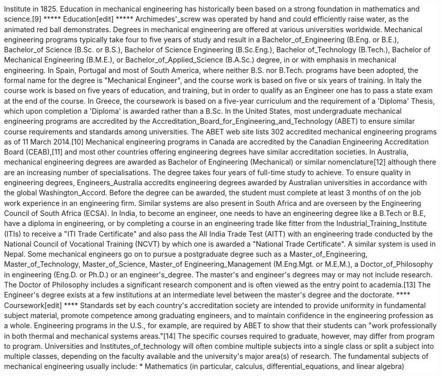 Institute in 1825. Education in mechanical engineering has historically been
based on a strong foundation in mathematics and science.[9]
***** Education[edit] *****
Archimedes'_screw was operated by hand and could efficiently raise water, as
the animated red ball demonstrates.
Degrees in mechanical engineering are offered at various universities
worldwide. Mechanical engineering programs typically take four to five years of
study and result in a Bachelor_of_Engineering (B.Eng. or B.E.), Bachelor_of
Science (B.Sc. or B.S.), Bachelor of Science Engineering (B.Sc.Eng.), Bachelor
of_Technology (B.Tech.), Bachelor of Mechanical Engineering (B.M.E.), or
Bachelor_of_Applied_Science (B.A.Sc.) degree, in or with emphasis in mechanical
engineering. In Spain, Portugal and most of South America, where neither B.S.
nor B.Tech. programs have been adopted, the formal name for the degree is
"Mechanical Engineer", and the course work is based on five or six years of
training. In Italy the course work is based on five years of education, and
training, but in order to qualify as an Engineer one has to pass a state exam
at the end of the course. In Greece, the coursework is based on a five-year
curriculum and the requirement of a 'Diploma' Thesis, which upon completion a
'Diploma' is awarded rather than a B.Sc.
In the United States, most undergraduate mechanical engineering programs are
accredited by the Accreditation_Board_for_Engineering_and_Technology (ABET) to
ensure similar course requirements and standards among universities. The ABET
web site lists 302 accredited mechanical engineering programs as of 11 March
2014.[10] Mechanical engineering programs in Canada are accredited by the
Canadian Engineering Accreditation Board (CEAB),[11] and most other countries
offering engineering degrees have similar accreditation societies.
In Australia, mechanical engineering degrees are awarded as Bachelor of
Engineering (Mechanical) or similar nomenclature[12] although there are an
increasing number of specialisations. The degree takes four years of full-time
study to achieve. To ensure quality in engineering degrees, Engineers_Australia
accredits engineering degrees awarded by Australian universities in accordance
with the global Washington_Accord. Before the degree can be awarded, the
student must complete at least 3 months of on the job work experience in an
engineering firm. Similar systems are also present in South Africa and are
overseen by the Engineering Council of South Africa (ECSA).
In India, to become an engineer, one needs to have an engineering degree like a
B.Tech or B.E, have a diploma in engineering, or by completing a course in an
engineering trade like fitter from the Industrial_Training_Institute (ITIs) to
receive a "ITI Trade Certificate" and also pass the All India Trade Test (AITT)
with an engineering trade conducted by the National Council of Vocational
Training (NCVT) by which one is awarded a "National Trade Certificate". A
similar system is used in Nepal.
Some mechanical engineers go on to pursue a postgraduate degree such as a
Master_of_Engineering, Master_of_Technology, Master_of_Science, Master_of
Engineering_Management (M.Eng.Mgt. or M.E.M.), a Doctor_of_Philosophy in
engineering (Eng.D. or Ph.D.) or an engineer's_degree. The master's and
engineer's degrees may or may not include research. The Doctor of Philosophy
includes a significant research component and is often viewed as the entry
point to academia.[13] The Engineer's degree exists at a few institutions at an
intermediate level between the master's degree and the doctorate.
**** Coursework[edit] ****
Standards set by each country's accreditation society are intended to provide
uniformity in fundamental subject material, promote competence among graduating
engineers, and to maintain confidence in the engineering profession as a whole.
Engineering programs in the U.S., for example, are required by ABET to show
that their students can "work professionally in both thermal and mechanical
systems areas."[14] The specific courses required to graduate, however, may
differ from program to program. Universities and Institutes_of_technology will
often combine multiple subjects into a single class or split a subject into
multiple classes, depending on the faculty available and the university's major
area(s) of research.
The fundamental subjects of mechanical engineering usually include:
    * Mathematics (in particular, calculus, differential_equations, and linear
      algebra)
